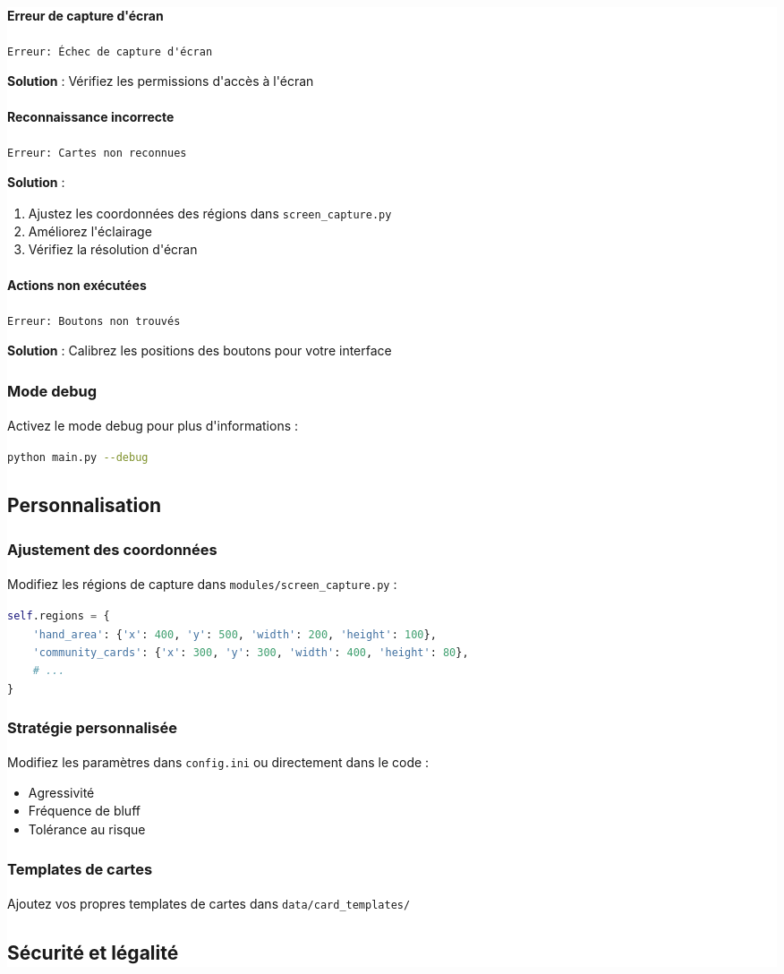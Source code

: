 #### Erreur de capture d'écran
```
Erreur: Échec de capture d'écran
```
**Solution** : Vérifiez les permissions d'accès à l'écran

#### Reconnaissance incorrecte
```
Erreur: Cartes non reconnues
```
**Solution** : 
1. Ajustez les coordonnées des régions dans `screen_capture.py`
2. Améliorez l'éclairage
3. Vérifiez la résolution d'écran

#### Actions non exécutées
```
Erreur: Boutons non trouvés
```
**Solution** : Calibrez les positions des boutons pour votre interface

### Mode debug
Activez le mode debug pour plus d'informations :
```bash
python main.py --debug
```

## Personnalisation

### Ajustement des coordonnées
Modifiez les régions de capture dans `modules/screen_capture.py` :

```python
self.regions = {
    'hand_area': {'x': 400, 'y': 500, 'width': 200, 'height': 100},
    'community_cards': {'x': 300, 'y': 300, 'width': 400, 'height': 80},
    # ...
}
```

### Stratégie personnalisée
Modifiez les paramètres dans `config.ini` ou directement dans le code :
- Agressivité
- Fréquence de bluff
- Tolérance au risque

### Templates de cartes
Ajoutez vos propres templates de cartes dans `data/card_templates/`

## Sécurité et légalité
